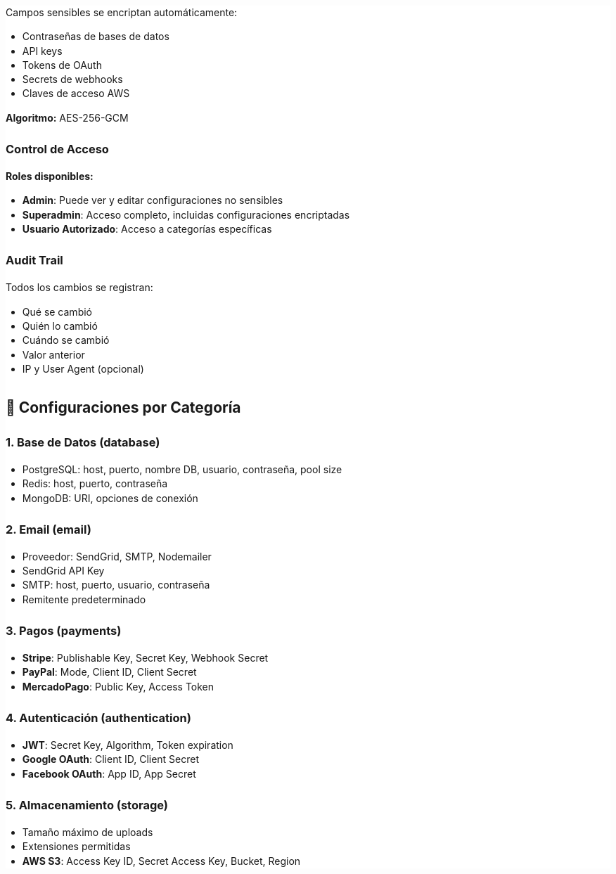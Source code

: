 Campos sensibles se encriptan automáticamente:
- Contraseñas de bases de datos
- API keys
- Tokens de OAuth
- Secrets de webhooks
- Claves de acceso AWS

**Algoritmo:** AES-256-GCM

### Control de Acceso

**Roles disponibles:**
- **Admin**: Puede ver y editar configuraciones no sensibles
- **Superadmin**: Acceso completo, incluidas configuraciones encriptadas
- **Usuario Autorizado**: Acceso a categorías específicas

### Audit Trail

Todos los cambios se registran:
- Qué se cambió
- Quién lo cambió
- Cuándo se cambió
- Valor anterior
- IP y User Agent (opcional)

## 🔧 Configuraciones por Categoría

### 1. Base de Datos (database)
- PostgreSQL: host, puerto, nombre DB, usuario, contraseña, pool size
- Redis: host, puerto, contraseña
- MongoDB: URI, opciones de conexión

### 2. Email (email)
- Proveedor: SendGrid, SMTP, Nodemailer
- SendGrid API Key
- SMTP: host, puerto, usuario, contraseña
- Remitente predeterminado

### 3. Pagos (payments)
- **Stripe**: Publishable Key, Secret Key, Webhook Secret
- **PayPal**: Mode, Client ID, Client Secret
- **MercadoPago**: Public Key, Access Token

### 4. Autenticación (authentication)
- **JWT**: Secret Key, Algorithm, Token expiration
- **Google OAuth**: Client ID, Client Secret
- **Facebook OAuth**: App ID, App Secret

### 5. Almacenamiento (storage)
- Tamaño máximo de uploads
- Extensiones permitidas
- **AWS S3**: Access Key ID, Secret Access Key, Bucket, Region
